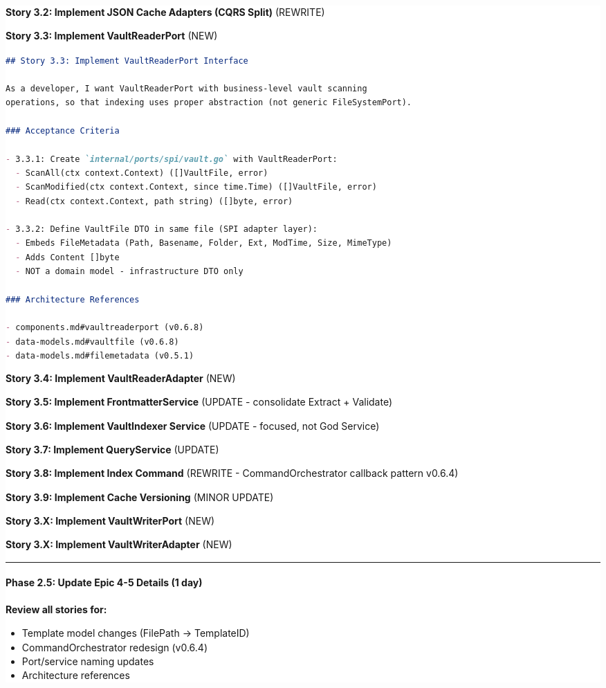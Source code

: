 ```markdown
```

**Story 3.2: Implement JSON Cache Adapters (CQRS Split)** (REWRITE)

**Story 3.3: Implement VaultReaderPort** (NEW)

```markdown
## Story 3.3: Implement VaultReaderPort Interface

As a developer, I want VaultReaderPort with business-level vault scanning
operations, so that indexing uses proper abstraction (not generic FileSystemPort).

### Acceptance Criteria

- 3.3.1: Create `internal/ports/spi/vault.go` with VaultReaderPort:
  - ScanAll(ctx context.Context) ([]VaultFile, error)
  - ScanModified(ctx context.Context, since time.Time) ([]VaultFile, error)
  - Read(ctx context.Context, path string) ([]byte, error)

- 3.3.2: Define VaultFile DTO in same file (SPI adapter layer):
  - Embeds FileMetadata (Path, Basename, Folder, Ext, ModTime, Size, MimeType)
  - Adds Content []byte
  - NOT a domain model - infrastructure DTO only

### Architecture References

- components.md#vaultreaderport (v0.6.8)
- data-models.md#vaultfile (v0.6.8)
- data-models.md#filemetadata (v0.5.1)
```

**Story 3.4: Implement VaultReaderAdapter** (NEW)

**Story 3.5: Implement FrontmatterService** (UPDATE - consolidate Extract + Validate)

**Story 3.6: Implement VaultIndexer Service** (UPDATE - focused, not God Service)

**Story 3.7: Implement QueryService** (UPDATE)

**Story 3.8: Implement Index Command** (REWRITE - CommandOrchestrator callback pattern v0.6.4)

**Story 3.9: Implement Cache Versioning** (MINOR UPDATE)

**Story 3.X: Implement VaultWriterPort** (NEW)

**Story 3.X: Implement VaultWriterAdapter** (NEW)

---

#### Phase 2.5: Update Epic 4-5 Details (1 day)

**Review all stories for:**

- Template model changes (FilePath → TemplateID)
- CommandOrchestrator redesign (v0.6.4)
- Port/service naming updates
- Architecture references

